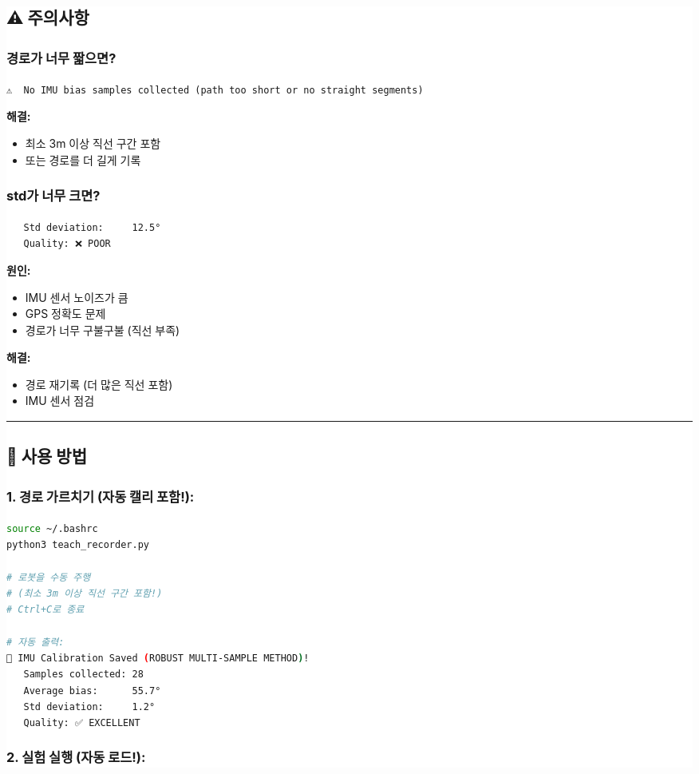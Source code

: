 
## ⚠️ 주의사항

### **경로가 너무 짧으면?**

```
⚠️  No IMU bias samples collected (path too short or no straight segments)
```

**해결:**
- 최소 3m 이상 직선 구간 포함
- 또는 경로를 더 길게 기록

### **std가 너무 크면?**

```
   Std deviation:     12.5°
   Quality: ❌ POOR
```

**원인:**
- IMU 센서 노이즈가 큼
- GPS 정확도 문제
- 경로가 너무 구불구불 (직선 부족)

**해결:**
- 경로 재기록 (더 많은 직선 포함)
- IMU 센서 점검

---

## 🚀 사용 방법

### **1. 경로 가르치기 (자동 캘리 포함!):**

```bash
source ~/.bashrc
python3 teach_recorder.py

# 로봇을 수동 주행
# (최소 3m 이상 직선 구간 포함!)
# Ctrl+C로 종료

# 자동 출력:
🎯 IMU Calibration Saved (ROBUST MULTI-SAMPLE METHOD)!
   Samples collected: 28
   Average bias:      55.7°
   Std deviation:     1.2°
   Quality: ✅ EXCELLENT
```

### **2. 실험 실행 (자동 로드!):**
